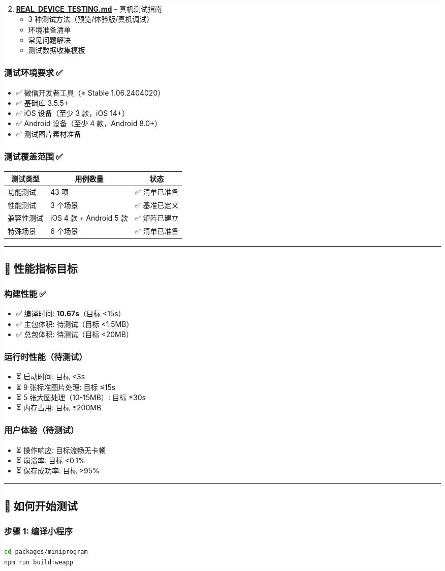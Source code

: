 2. **[REAL_DEVICE_TESTING.md](./REAL_DEVICE_TESTING.md)** - 真机测试指南
   - 3 种测试方法（预览/体验版/真机调试）
   - 环境准备清单
   - 常见问题解决
   - 测试数据收集模板

### 测试环境要求 ✅
- ✅ 微信开发者工具（≥ Stable 1.06.2404020）
- ✅ 基础库 3.5.5+
- ✅ iOS 设备（至少 3 款，iOS 14+）
- ✅ Android 设备（至少 4 款，Android 8.0+）
- ✅ 测试图片素材准备

### 测试覆盖范围 ✅
| 测试类型 | 用例数量 | 状态 |
|----------|----------|------|
| 功能测试 | 43 项 | ✅ 清单已准备 |
| 性能测试 | 3 个场景 | ✅ 基准已定义 |
| 兼容性测试 | iOS 4 款 + Android 5 款 | ✅ 矩阵已建立 |
| 特殊场景 | 6 个场景 | ✅ 清单已准备 |

---

## 🎯 性能指标目标

### 构建性能 ✅
- ✅ 编译时间: **10.67s**（目标 <15s）
- ✅ 主包体积: 待测试（目标 <1.5MB）
- ✅ 总包体积: 待测试（目标 <20MB）

### 运行时性能（待测试）
- ⏳ 启动时间: 目标 <3s
- ⏳ 9 张标准图片处理: 目标 ≤15s
- ⏳ 5 张大图处理（10-15MB）: 目标 ≤30s
- ⏳ 内存占用: 目标 ≤200MB

### 用户体验（待测试）
- ⏳ 操作响应: 目标流畅无卡顿
- ⏳ 崩溃率: 目标 <0.1%
- ⏳ 保存成功率: 目标 >95%

---

## 🚀 如何开始测试

### 步骤 1: 编译小程序
```bash
cd packages/miniprogram
npm run build:weapp
```
